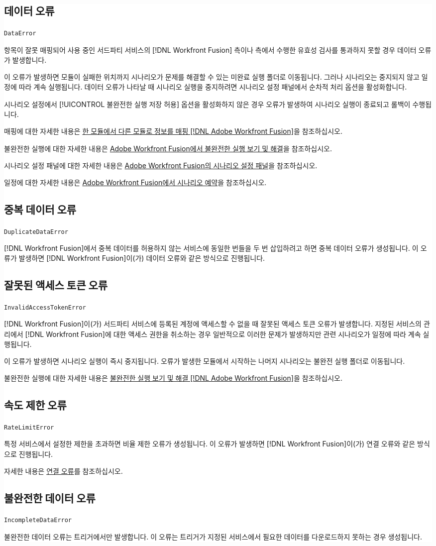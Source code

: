## 데이터 오류

`DataError`

항목이 잘못 매핑되어 사용 중인 서드파티 서비스의 [!DNL Workfront Fusion] 측이나 측에서 수행한 유효성 검사를 통과하지 못할 경우 데이터 오류가 발생합니다.

이 오류가 발생하면 모듈이 실패한 위치까지 시나리오가 문제를 해결할 수 있는 미완료 실행 폴더로 이동됩니다. 그러나 시나리오는 중지되지 않고 일정에 따라 계속 실행됩니다. 데이터 오류가 나타날 때 시나리오 실행을 중지하려면 시나리오 설정 패널에서 순차적 처리 옵션을 활성화합니다.

시나리오 설정에서 [!UICONTROL 불완전한 실행 저장 허용] 옵션을 활성화하지 않은 경우 오류가 발생하여 시나리오 실행이 종료되고 롤백이 수행됩니다.

매핑에 대한 자세한 내용은 [한 모듈에서 다른 모듈로 정보를 매핑 [!DNL Adobe Workfront Fusion]](../../workfront-fusion/mapping/map-information-between-modules.md)을 참조하십시오.

불완전한 실행에 대한 자세한 내용은 [Adobe Workfront Fusion에서 불완전한 실행 보기 및 해결](../../workfront-fusion/scenarios/view-and-resolve-incomplete-executions.md)을 참조하십시오.

시나리오 설정 패널에 대한 자세한 내용은 [Adobe Workfront Fusion의 시나리오 설정 패널](../../workfront-fusion/scenarios/scenario-settings-panel.md)을 참조하십시오.

일정에 대한 자세한 내용은 [Adobe Workfront Fusion에서 시나리오 예약](../../workfront-fusion/scenarios/schedule-a-scenario.md)을 참조하십시오.

## 중복 데이터 오류

`DuplicateDataError`

[!DNL Workfront Fusion]에서 중복 데이터를 허용하지 않는 서비스에 동일한 번들을 두 번 삽입하려고 하면 중복 데이터 오류가 생성됩니다. 이 오류가 발생하면 [!DNL Workfront Fusion]이(가) 데이터 오류와 같은 방식으로 진행됩니다.

## 잘못된 액세스 토큰 오류

`InvalidAccessTokenError`

[!DNL Workfront Fusion]이(가) 서드파티 서비스에 등록된 계정에 액세스할 수 없을 때 잘못된 액세스 토큰 오류가 발생합니다. 지정된 서비스의 관리에서 [!DNL Workfront Fusion]에 대한 액세스 권한을 취소하는 경우 일반적으로 이러한 문제가 발생하지만 관련 시나리오가 일정에 따라 계속 실행됩니다.

이 오류가 발생하면 시나리오 실행이 즉시 중지됩니다. 오류가 발생한 모듈에서 시작하는 나머지 시나리오는 불완전 실행 폴더로 이동됩니다.

불완전한 실행에 대한 자세한 내용은 [불완전한 실행 보기 및 해결 [!DNL Adobe Workfront Fusion]](../../workfront-fusion/scenarios/view-and-resolve-incomplete-executions.md)을 참조하십시오.

## 속도 제한 오류

`RateLimitError`

특정 서비스에서 설정한 제한을 초과하면 비율 제한 오류가 생성됩니다. 이 오류가 발생하면 [!DNL Workfront Fusion]이(가) 연결 오류와 같은 방식으로 진행됩니다.

자세한 내용은 [연결 오류](#connection-error)를 참조하십시오.

## 불완전한 데이터 오류

`IncompleteDataError`

불완전한 데이터 오류는 트리거에서만 발생합니다. 이 오류는 트리거가 지정된 서비스에서 필요한 데이터를 다운로드하지 못하는 경우 생성됩니다.
